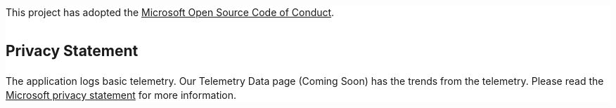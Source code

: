 This project has adopted the [Microsoft Open Source Code of Conduct][oss-conduct-code].

## Privacy Statement

The application logs basic telemetry. Our Telemetry Data page (Coming Soon) has the trends from the telemetry. Please read the [Microsoft privacy statement][privacy-link] for more information.

[oss-CLA]: https://cla.opensource.microsoft.com
[oss-conduct-code]: CODE_OF_CONDUCT.md
[community-link]: COMMUNITY.md
[github-release-link]: https://aka.ms/installPowerToys
[microsoft-store-link]: https://aka.ms/getPowertoys
[roadmap]: https://github.com/microsoft/PowerToys/wiki/Roadmap
[privacy-link]: http://go.microsoft.com/fwlink/?LinkId=521839
[vidConfOverview]: https://aka.ms/PowerToysOverview_VideoConference
[loc-bug]: https://github.com/microsoft/PowerToys/issues/new?assignees=&labels=&template=translation_issue.md&title=
[usingPowerToys-docs-link]: https://aka.ms/powertoys-docs


[github-next-release-work]: https://github.com/microsoft/PowerToys/issues?q=is%3Aopen+is%3Aissue+project%3Amicrosoft%2FPowerToys%2F26
